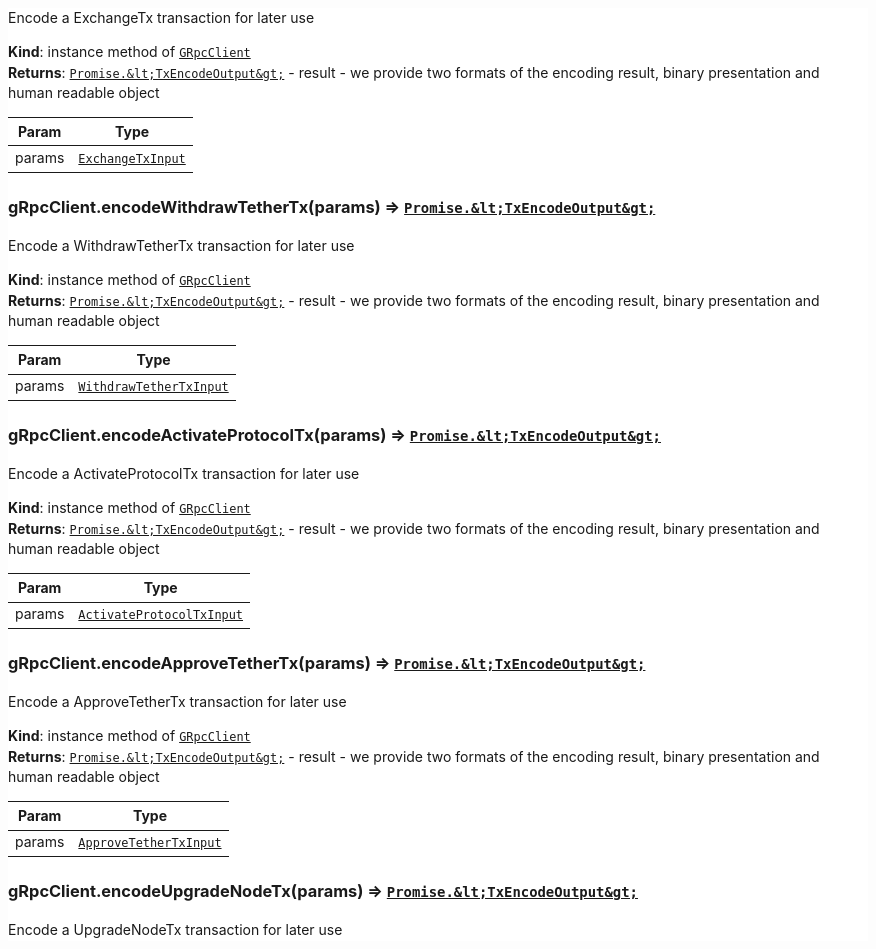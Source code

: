Encode a ExchangeTx transaction for later use

**Kind**: instance method of [`GRpcClient`](#GRpcClient)  
**Returns**: [`Promise.&lt;TxEncodeOutput&gt;`](#GRpcClient.TxEncodeOutput) - result - we provide two formats of the encoding result, binary presentation and human readable object  

| Param  | Type                                             |
| ------ | ------------------------------------------------ |
| params | [`ExchangeTxInput`](#GRpcClient.ExchangeTxInput) |

### gRpcClient.encodeWithdrawTetherTx(params) ⇒ [`Promise.&lt;TxEncodeOutput&gt;`](#GRpcClient.TxEncodeOutput)

Encode a WithdrawTetherTx transaction for later use

**Kind**: instance method of [`GRpcClient`](#GRpcClient)  
**Returns**: [`Promise.&lt;TxEncodeOutput&gt;`](#GRpcClient.TxEncodeOutput) - result - we provide two formats of the encoding result, binary presentation and human readable object  

| Param  | Type                                                         |
| ------ | ------------------------------------------------------------ |
| params | [`WithdrawTetherTxInput`](#GRpcClient.WithdrawTetherTxInput) |

### gRpcClient.encodeActivateProtocolTx(params) ⇒ [`Promise.&lt;TxEncodeOutput&gt;`](#GRpcClient.TxEncodeOutput)

Encode a ActivateProtocolTx transaction for later use

**Kind**: instance method of [`GRpcClient`](#GRpcClient)  
**Returns**: [`Promise.&lt;TxEncodeOutput&gt;`](#GRpcClient.TxEncodeOutput) - result - we provide two formats of the encoding result, binary presentation and human readable object  

| Param  | Type                                                             |
| ------ | ---------------------------------------------------------------- |
| params | [`ActivateProtocolTxInput`](#GRpcClient.ActivateProtocolTxInput) |

### gRpcClient.encodeApproveTetherTx(params) ⇒ [`Promise.&lt;TxEncodeOutput&gt;`](#GRpcClient.TxEncodeOutput)

Encode a ApproveTetherTx transaction for later use

**Kind**: instance method of [`GRpcClient`](#GRpcClient)  
**Returns**: [`Promise.&lt;TxEncodeOutput&gt;`](#GRpcClient.TxEncodeOutput) - result - we provide two formats of the encoding result, binary presentation and human readable object  

| Param  | Type                                                       |
| ------ | ---------------------------------------------------------- |
| params | [`ApproveTetherTxInput`](#GRpcClient.ApproveTetherTxInput) |

### gRpcClient.encodeUpgradeNodeTx(params) ⇒ [`Promise.&lt;TxEncodeOutput&gt;`](#GRpcClient.TxEncodeOutput)

Encode a UpgradeNodeTx transaction for later use
